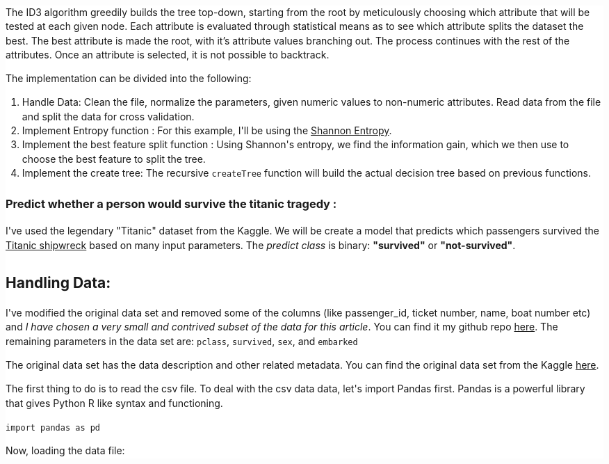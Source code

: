 The ID3 algorithm greedily builds the tree top-down, starting from the root by meticulously choosing which attribute that will be tested at each given node. Each attribute is evaluated through statistical means as to see which attribute splits the dataset the best. The best attribute is made the root, with it’s attribute values branching out. The process continues with the rest of the attributes. Once an attribute is selected, it is not possible to backtrack.

The implementation can be divided into the following:

1. Handle Data: Clean the file, normalize the parameters, given numeric values to non-numeric attributes. Read data from the file and split the data for cross validation.
2. Implement Entropy function : For this example, I'll be using the [Shannon Entropy](https://en.wiktionary.org/wiki/Shannon_entropy).
3. Implement the best feature split function : Using Shannon's entropy, we find the information gain, which we then use to choose the best feature to split the tree.
4. Implement the create tree: The recursive `createTree` function will build the actual decision tree based on previous functions.

### Predict whether a person would survive the titanic tragedy :

I've used the legendary "Titanic" dataset from the Kaggle. We will be create a model that predicts which passengers survived the [Titanic shipwreck](https://en.wikipedia.org/wiki/Sinking_of_the_RMS_Titanic) based on many input parameters. The _predict class_ is binary: **"survived"** or **"not-survived"**.  

<script async src="//pagead2.googlesyndication.com/pagead/js/adsbygoogle.js"></script>
<ins class="adsbygoogle"
     style="display:block; text-align:center;"
     data-ad-layout="in-article"
     data-ad-format="fluid"
     data-ad-client="ca-pub-3120660330925914"
     data-ad-slot="1624596889"></ins>
<script>
     (adsbygoogle = window.adsbygoogle || []).push({});
</script>


## Handling Data:  


I've modified the original data set and removed some of the columns (like passenger_id, ticket number, name, boat number etc) and _I have chosen a very small and contrived subset of the data for this article_. You can find it my github repo [here](https://github.com/madhug-nadig/Machine-Learning-Algorithms-from-Scratch/blob/master/data/titanic-subset.csv). The remaining parameters in the data set are: `pclass`, `survived`, `sex`, and `embarked`


The original data set has the data description and other related metadata. You can find the original data set from the Kaggle [here](https://www.kaggle.com/c/titanic/data).

The first thing to do is to read the csv file. To deal with the csv data data, let's import Pandas first. Pandas is a powerful library that gives Python R like syntax and functioning.

    import pandas as pd

Now, loading the data file:

